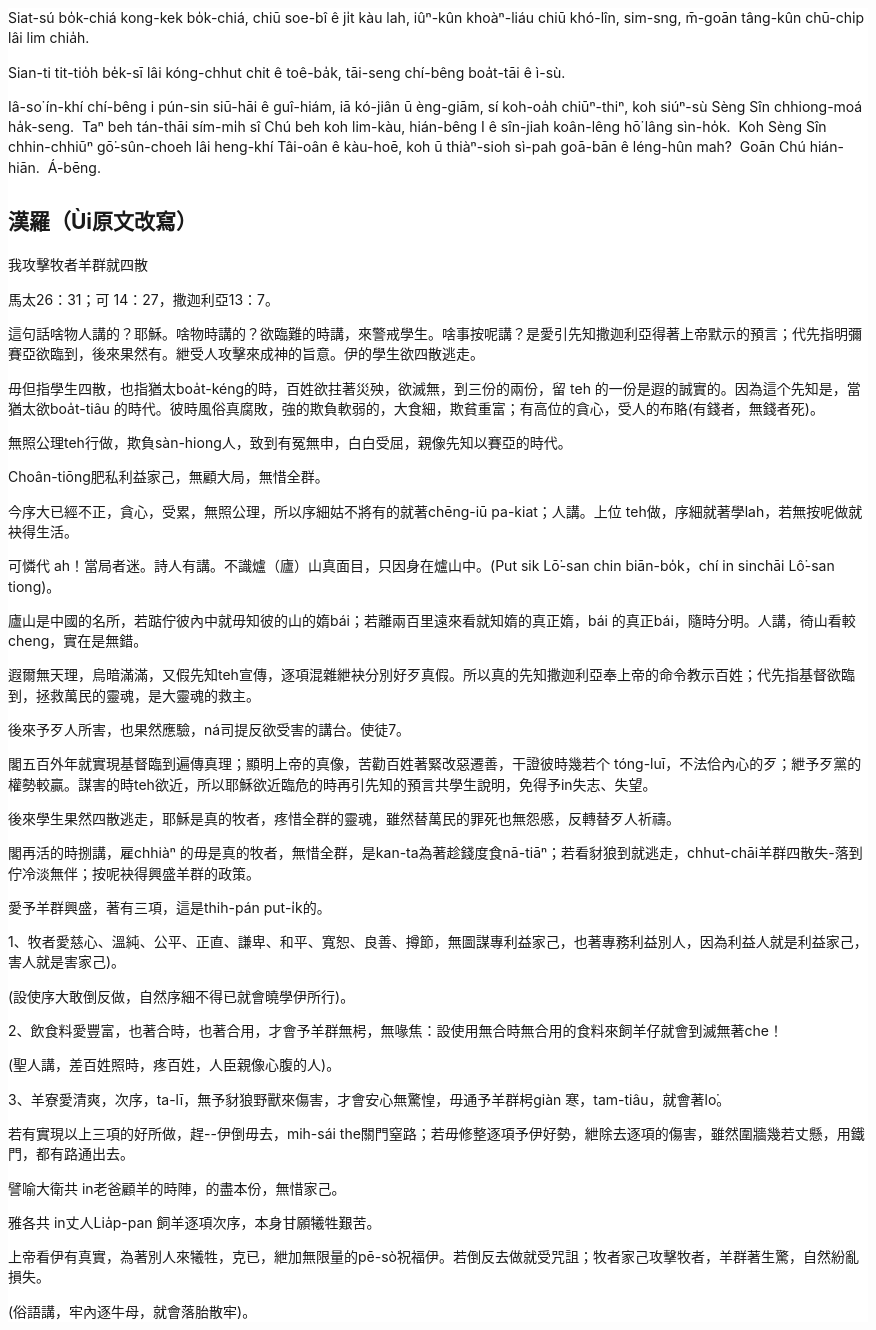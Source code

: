 Siat-sú bo̍k-chiá kong-kek bo̍k-chiá, chiū soe-bî ê ji̍t kàu lah, iûⁿ-kûn khoàⁿ-liáu chiū khó-lîn, sim-sng, m̄-goān tâng-kûn chū-chi̍p lâi lim chia̍h.

Sian-ti tit-tio̍h be̍k-sī lâi kóng-chhut chit ê toê-ba̍k, tāi-seng chí-bêng boa̍t-tāi ê ì-sù.

Iâ-so͘ ín-khí chí-bêng i pún-sin siū-hāi ê guî-hiám, iā kó-jiân ū èng-giām, sí koh-oa̍h chiūⁿ-thiⁿ, koh siúⁿ-sù Sèng Sîn chhiong-moá ha̍k-seng.  Taⁿ beh tán-thāi sím-mi̍h sî Chú beh koh lim-kàu, hián-bêng I ê sîn-jiah koân-lêng hō͘ lâng sìn-ho̍k.  Koh Sèng Sîn chhin-chhiūⁿ gō͘-sûn-choeh lâi heng-khí Tâi-oân ê kàu-hoē, koh ū thiàⁿ-sioh sì-pah goā-bān ê léng-hûn mah?  Goān Chú hián-hiān.  Á-bēng.

## 漢羅（Ùi原文改寫）

我攻擊牧者羊群就四散

馬太26：31；可 14：27，撒迦利亞13：7。

這句話啥物人講的？耶穌。啥物時講的？欲臨難的時講，來警戒學生。啥事按呢講？是愛引先知撒迦利亞得著上帝默示的預言；代先指明彌賽亞欲臨到，後來果然有。紲受人攻擊來成神的旨意。伊的學生欲四散逃走。

毋但指學生四散，也指猶太boa̍t-kéng的時，百姓欲拄著災殃，欲滅無，到三份的兩份，留 teh 的一份是遐的誠實的。因為這个先知是，當猶太欲boa̍t-tiâu 的時代。彼時風俗真腐敗，強的欺負軟弱的，大食細，欺貧重富；有高位的貪心，受人的布賂(有錢者，無錢者死)。

無照公理teh行做，欺負sàn-hiong人，致到有冤無申，白白受屈，親像先知以賽亞的時代。

Choân-tiōng肥私利益家己，無顧大局，無惜全群。

今序大已經不正，貪心，受累，無照公理，所以序細姑不將有的就著chēng-iū pa-kiat；人講。上位 teh做，序細就著學lah，若無按呢做就袂得生活。

可憐代 ah！當局者迷。詩人有講。不識爐（廬）山真面目，只因身在爐山中。(Put sik Lō͘-san chin biān-bo̍k，chí in sinchāi Lô͘-san tiong)。

廬山是中國的名所，若踮佇彼內中就毋知彼的山的媠bái；若離兩百里遠來看就知媠的真正媠，bái 的真正bái，隨時分明。人講，徛山看較cheng，實在是無錯。

遐爾無天理，烏暗滿滿，又假先知teh宣傳，逐項混雜紲袂分別好歹真假。所以真的先知撒迦利亞奉上帝的命令教示百姓；代先指基督欲臨到，拯救萬民的靈魂，是大靈魂的救主。

後來予歹人所害，也果然應驗，ná司提反欲受害的講台。使徒7。

閣五百外年就實現基督臨到遍傳真理；顯明上帝的真像，苦勸百姓著緊改惡遷善，干證彼時幾若个 tóng-luī，不法佮內心的歹；紲予歹黨的權勢較贏。謀害的時teh欲近，所以耶穌欲近臨危的時再引先知的預言共學生說明，免得予in失志、失望。

後來學生果然四散逃走，耶穌是真的牧者，疼惜全群的靈魂，雖然替萬民的罪死也無怨慼，反轉替歹人祈禱。

閣再活的時捌講，雇chhiàⁿ 的毋是真的牧者，無惜全群，是kan-ta為著趁錢度食nā-tiāⁿ；若看豺狼到就逃走，chhut-chāi羊群四散失-落到佇冷淡無伴；按呢袂得興盛羊群的政策。

愛予羊群興盛，著有三項，這是thih-pán put-i̍k的。

1、牧者愛慈心、溫純、公平、正直、謙卑、和平、寬恕、良善、撙節，無圖謀專利益家己，也著專務利益別人，因為利益人就是利益家己，害人就是害家己)。

(設使序大敢倒反做，自然序細不得已就會曉學伊所行)。

2、飲食料愛豐富，也著合時，也著合用，才會予羊群無枵，無喙焦：設使用無合時無合用的食料來飼羊仔就會到滅無著che！

(聖人講，差百姓照時，疼百姓，人臣親像心腹的人)。

3、羊寮愛清爽，次序，ta-lī，無予豺狼野獸來傷害，才會安心無驚惶，毋通予羊群枵giàn 寒，tam-tiâu，就會著lo͘。

若有實現以上三項的好所做，趕--伊倒毋去，mih-sái the關門窒路；若毋修整逐項予伊好勢，紲除去逐項的傷害，雖然圍牆幾若丈懸，用鐵門，都有路通出去。

譬喻大衛共 in老爸顧羊的時陣，的盡本份，無惜家己。

雅各共 in丈人Lia̍p-pan 飼羊逐項次序，本身甘願犧牲艱苦。

上帝看伊有真實，為著別人來犧牲，克已，紲加無限量的pē-sò͘祝福伊。若倒反去做就受咒詛；牧者家己攻擊牧者，羊群著生驚，自然紛亂損失。

(俗語講，牢內逐牛母，就會落胎散牢)。
